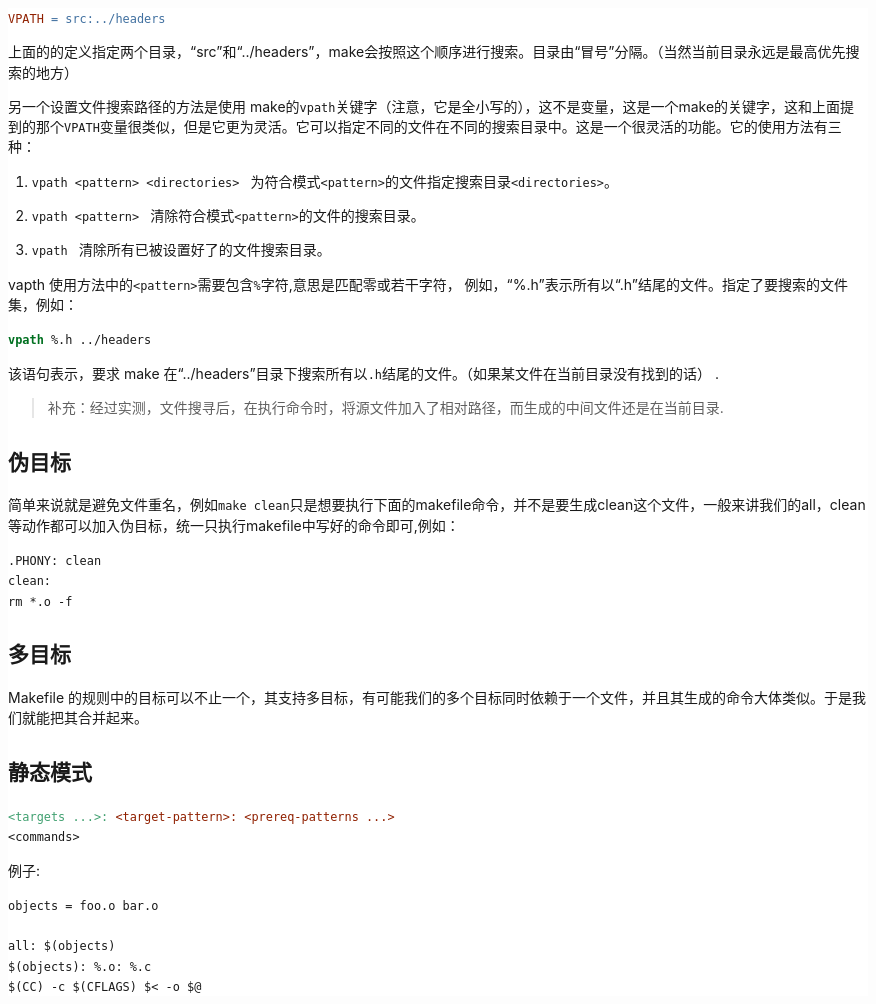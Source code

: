 ```makefile
VPATH = src:../headers 
```

上面的的定义指定两个目录，“src”和“../headers”，make会按照这个顺序进行搜索。目录由“冒号”分隔。（当然当前目录永远是最高优先搜索的地方） 

另一个设置文件搜索路径的方法是使用 make的`vpath`关键字（注意，它是全小写的），这不是变量，这是一个make的关键字，这和上面提到的那个`VPATH`变量很类似，但是它更为灵活。它可以指定不同的文件在不同的搜索目录中。这是一个很灵活的功能。它的使用方法有三种： 

1. `vpath <pattern> <directories> `
为符合模式`<pattern>`的文件指定搜索目录`<directories>`。 

2. `vpath <pattern> `
清除符合模式`<pattern>`的文件的搜索目录。 

3. `vpath `
清除所有已被设置好了的文件搜索目录。
 
vapth 使用方法中的`<pattern>`需要包含`%`字符,意思是匹配零或若干字符， 
例如，“%.h”表示所有以“.h”结尾的文件。<pattern>指定了要搜索的文件集，例如： 

```makefile
vpath %.h ../headers 
```

该语句表示，要求 make 在“../headers”目录下搜索所有以`.h`结尾的文件。（如果某文件在当前目录没有找到的话） .

> 补充：经过实测，文件搜寻后，在执行命令时，将源文件加入了相对路径，而生成的中间文件还是在当前目录.


##  **伪目标**

简单来说就是避免文件重名，例如`make clean`只是想要执行下面的makefile命令，并不是要生成clean这个文件，一般来讲我们的all，clean等动作都可以加入伪目标，统一只执行makefile中写好的命令即可,例如：

```
.PHONY: clean
clean:
rm *.o -f
```

##  **多目标**

Makefile 的规则中的目标可以不止一个，其支持多目标，有可能我们的多个目标同时依赖于一个文件，并且其生成的命令大体类似。于是我们就能把其合并起来。

##  **静态模式**

```makefile
<targets ...>: <target-pattern>: <prereq-patterns ...> 
<commands> 
```

例子:

```
objects = foo.o bar.o 

all: $(objects) 
$(objects): %.o: %.c 
$(CC) -c $(CFLAGS) $< -o $@ 

```
